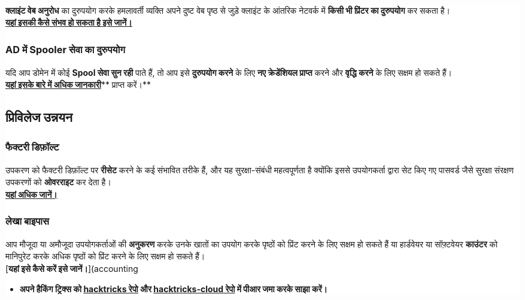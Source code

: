 **क्लाइंट वेब अनुरोध** का दुरुपयोग करके हमलावर्ती व्यक्ति अपने दुष्ट वेब पृष्ठ से जुड़े क्लाइंट के आंतरिक नेटवर्क में **किसी भी प्रिंटर का दुरुपयोग** कर सकता है।\
[**यहां इसकी कैसे संभव हो सकता है इसे जानें।**](cross-site-printing.md)

### AD में Spooler सेवा का दुरुपयोग

यदि आप डोमेन में कोई **Spool सेवा सुन रही** पाते हैं, तो आप इसे **दुरुपयोग करने** के लिए **नए क्रेडेंशियल प्राप्त** करने और **वृद्धि करने** के लिए सक्षम हो सकते हैं।\
[**यहां इसके बारे में अधिक जानकारी**](../../windows-hardening/active-directory-methodology/printers-spooler-service-abuse.md)** प्राप्त करें।**

## प्रिविलेज उन्नयन

### फैक्टरी डिफ़ॉल्ट

उपकरण को फैक्टरी डिफ़ॉल्ट पर **रीसेट** करने के कई संभावित तरीके हैं, और यह सुरक्षा-संबंधी महत्वपूर्णता है क्योंकि इससे उपयोगकर्ता द्वारा सेट किए गए पासवर्ड जैसे सुरक्षा संरक्षण उपकरणों को **ओवरराइट** कर देता है।\
[**यहां अधिक जानें।**](factory-defaults.md)

### **लेखा बाइपास**

आप मौजूदा या अमौजूदा उपयोगकर्ताओं की **अनुकरण** करके उनके खातों का उपयोग करके पृष्ठों को प्रिंट करने के लिए सक्षम हो सकते हैं या हार्डवेयर या सॉफ़्टवेयर **काउंटर** को मानिपुरेट करके अधिक पृष्ठों को प्रिंट करने के लिए सक्षम हो सकते हैं।\
[**यहां इसे कैसे करें इसे जानें।**](accounting
- **अपने हैकिंग ट्रिक्स को [hacktricks रेपो](https://github.com/carlospolop/hacktricks) और [hacktricks-cloud रेपो](https://github.com/carlospolop/hacktricks-cloud) में पीआर जमा करके साझा करें।**

</details>
